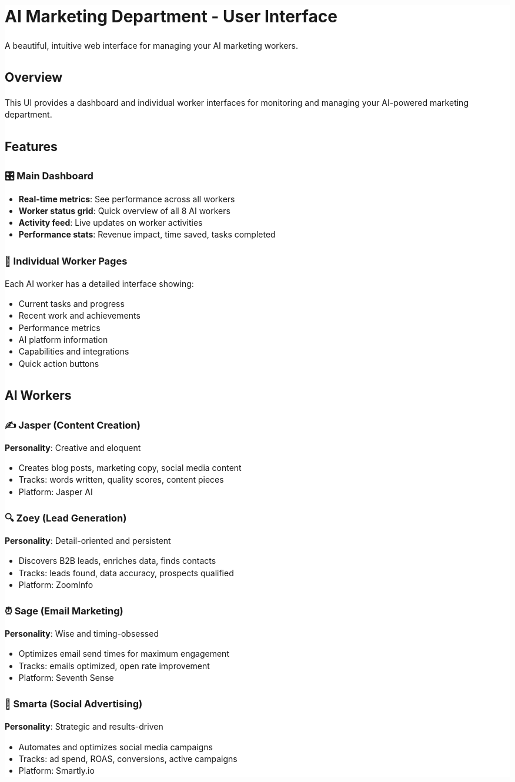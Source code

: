 # AI Marketing Department - User Interface

A beautiful, intuitive web interface for managing your AI marketing workers.

## Overview

This UI provides a dashboard and individual worker interfaces for monitoring and managing your AI-powered marketing department.

## Features

### 🎛️ Main Dashboard
- **Real-time metrics**: See performance across all workers
- **Worker status grid**: Quick overview of all 8 AI workers
- **Activity feed**: Live updates on worker activities
- **Performance stats**: Revenue impact, time saved, tasks completed

### 👤 Individual Worker Pages
Each AI worker has a detailed interface showing:
- Current tasks and progress
- Recent work and achievements
- Performance metrics
- AI platform information
- Capabilities and integrations
- Quick action buttons

## AI Workers

### ✍️ Jasper (Content Creation)
**Personality**: Creative and eloquent
- Creates blog posts, marketing copy, social media content
- Tracks: words written, quality scores, content pieces
- Platform: Jasper AI

### 🔍 Zoey (Lead Generation)
**Personality**: Detail-oriented and persistent
- Discovers B2B leads, enriches data, finds contacts
- Tracks: leads found, data accuracy, prospects qualified
- Platform: ZoomInfo

### ⏰ Sage (Email Marketing)
**Personality**: Wise and timing-obsessed
- Optimizes email send times for maximum engagement
- Tracks: emails optimized, open rate improvement
- Platform: Seventh Sense

### 🎯 Smarta (Social Advertising)
**Personality**: Strategic and results-driven
- Automates and optimizes social media campaigns
- Tracks: ad spend, ROAS, conversions, active campaigns
- Platform: Smartly.io
